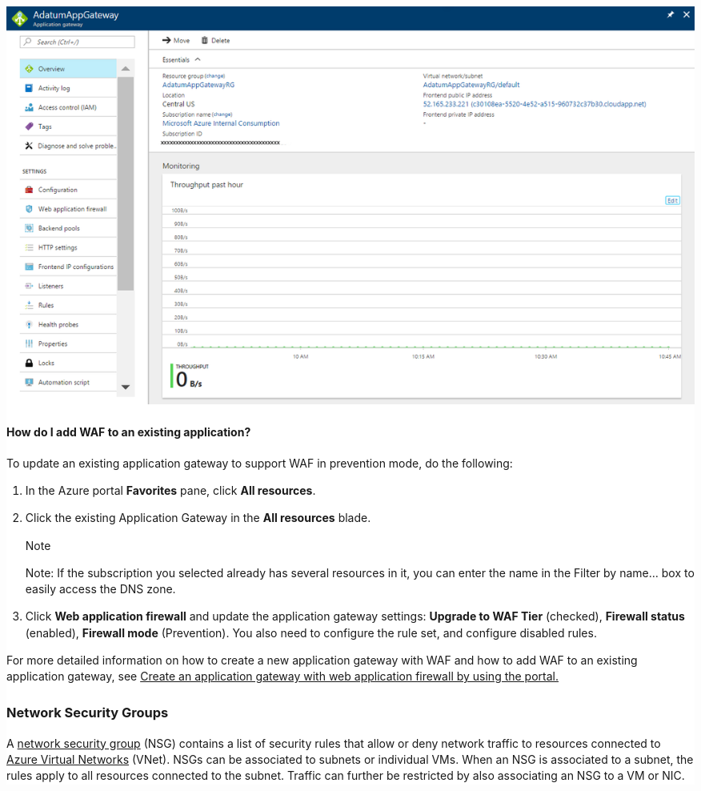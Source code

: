 ![created application gateway](media/protect-netsec/adatum-app-gateway.png)

#### How do I add WAF to an existing application?

To update an existing application gateway to support WAF in prevention mode, do the following:

1. In the Azure portal **Favorites** pane, click **All resources**.

2. Click the existing Application Gateway in the **All resources** blade. 
   > [!NOTE]
   > Note: If the subscription you selected already has several resources in it, you can enter the name in the Filter by name… box to easily access the DNS zone.
3. Click **Web application firewall** and update the application gateway settings: **Upgrade to WAF Tier** (checked), **Firewall status** (enabled),     **Firewall mode** (Prevention). You also need to configure the rule set, and configure disabled rules.

For more detailed information on how to create a new application gateway with WAF and how to add WAF to an existing application gateway, see [Create an application gateway with web application firewall by using the portal.](https://docs.microsoft.com/azure/application-gateway/application-gateway-web-application-firewall-portal)

### Network Security Groups

A [network security group](https://docs.microsoft.com/azure/virtual-network/virtual-networks-nsg) (NSG) contains a list of security rules that allow or deny network traffic to resources connected to [Azure Virtual Networks](https://docs.microsoft.com/azure/virtual-network/) (VNet). NSGs can be associated to subnets or individual VMs. When an NSG is associated to a subnet, the rules apply to all resources connected to the subnet. Traffic can further be restricted by also associating an NSG to a VM or NIC.
